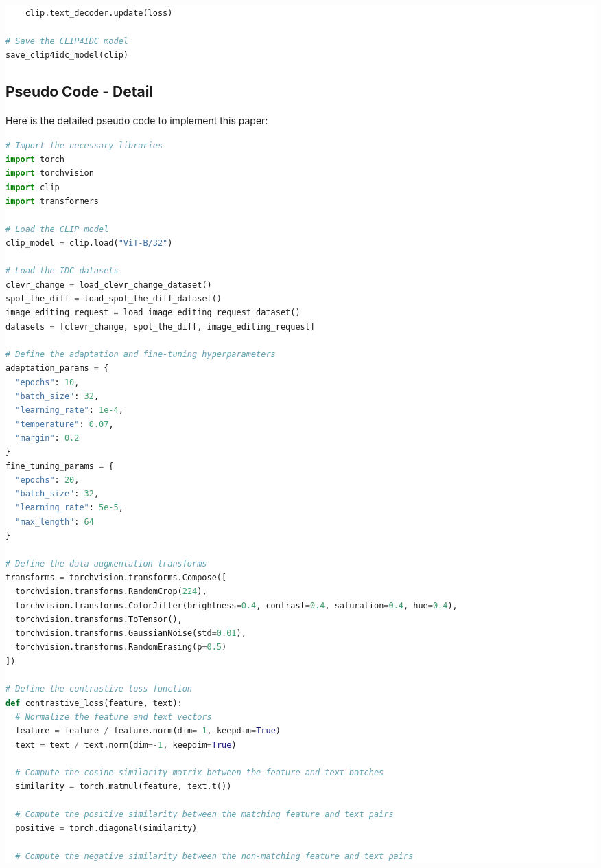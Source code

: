 ```python
    clip.text_decoder.update(loss)

# Save the CLIP4IDC model
save_clip4idc_model(clip)
```

## Pseudo Code - Detail

Here is the detailed pseudo code to implement this paper:

```python
# Import the necessary libraries
import torch
import torchvision
import clip
import transformers

# Load the CLIP model
clip_model = clip.load("ViT-B/32")

# Load the IDC datasets
clevr_change = load_clevr_change_dataset()
spot_the_diff = load_spot_the_diff_dataset()
image_editing_request = load_image_editing_request_dataset()
datasets = [clevr_change, spot_the_diff, image_editing_request]

# Define the adaptation and fine-tuning hyperparameters
adaptation_params = {
  "epochs": 10,
  "batch_size": 32,
  "learning_rate": 1e-4,
  "temperature": 0.07,
  "margin": 0.2
}
fine_tuning_params = {
  "epochs": 20,
  "batch_size": 32,
  "learning_rate": 5e-5,
  "max_length": 64
}

# Define the data augmentation transforms
transforms = torchvision.transforms.Compose([
  torchvision.transforms.RandomCrop(224),
  torchvision.transforms.ColorJitter(brightness=0.4, contrast=0.4, saturation=0.4, hue=0.4),
  torchvision.transforms.ToTensor(),
  torchvision.transforms.GaussianNoise(std=0.01),
  torchvision.transforms.RandomErasing(p=0.5)
])

# Define the contrastive loss function
def contrastive_loss(feature, text):
  # Normalize the feature and text vectors
  feature = feature / feature.norm(dim=-1, keepdim=True)
  text = text / text.norm(dim=-1, keepdim=True)
  
  # Compute the cosine similarity matrix between the feature and text batches
  similarity = torch.matmul(feature, text.t())
  
  # Compute the positive similarity between the matching feature and text pairs
  positive = torch.diagonal(similarity)
  
  # Compute the negative similarity between the non-matching feature and text pairs
```

[1]: https://arxiv.org/abs/2206.00629v2 "[2206.00629v2] CLIP4IDC: CLIP for Image Difference Captioning - arXiv.org"
[2]: https://arxiv.org/pdf/2206.00629v2 "Abstract - arXiv.org"
[3]: http://export.arxiv.org/abs/2011.00629v2 "[2011.00629v2] Distances between probability distributions of different ..."
[1]: https://arxiv.org/pdf/2206.00629v1.pdf "CLIP4IDC: CLIP for Image Difference Captioning - arXiv.org"
[2]: https://arxiv.org/abs/2206.00629 "[2206.00629] CLIP4IDC: CLIP for Image Difference Captioning - arXiv.org"
[3]: https://arxiv.org/pdf/2206.00629v2.pdf "Abstract - arXiv.org"
[4]: https://aclanthology.org/2022.aacl-short.5.pdf "CLIP4IDC: CLIP for Image Difference Captioning - ACL Anthology"
[1]: https://arxiv.org/abs/2206.00629 "[2206.00629] CLIP4IDC: CLIP for Image Difference Captioning - arXiv.org"
[2]: https://github.com/sushizixin/CLIP4IDC "CLIP4IDC: CLIP for Image Difference Captioning - GitHub"
[3]: https://www.academia.edu/99037218/CLIP4IDC_CLIP_for_Image_Difference_Captioning "CLIP4IDC: CLIP for Image Difference Captioning - Academia.edu"